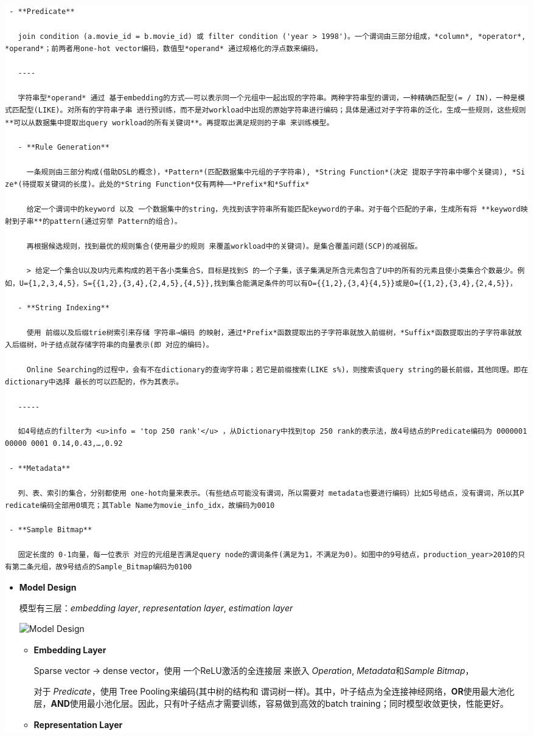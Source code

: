      - **Predicate**

       join condition (a.movie_id = b.movie_id) 或 filter condition ('year > 1998')。一个谓词由三部分组成，*column*, *operator*, *operand*；前两者用one-hot vector编码，数值型*operand* 通过规格化的浮点数来编码，

       ----
  
       字符串型*operand* 通过 基于embedding的方式——可以表示同一个元组中一起出现的字符串。两种字符串型的谓词，一种精确匹配型(= / IN)，一种是模式匹配型(LIKE)。对所有的字符串子串 进行预训练，而不是对workload中出现的原始字符串进行编码；具体是通过对子字符串的泛化，生成一些规则，这些规则 **可以从数据集中提取出query workload的所有关键词**。再提取出满足规则的子串 来训练模型。
     
       - **Rule Generation**
     
         一条规则由三部分构成(借助DSL的概念)，*Pattern*(匹配数据集中元组的子字符串), *String Function*(决定 提取子字符串中哪个关键词), *Size*(待提取关键词的长度)。此处的*String Function*仅有两种——*Prefix*和*Suffix*
     
         给定一个谓词中的keyword 以及 一个数据集中的string，先找到该字符串所有能匹配keyword的子串。对于每个匹配的子串，生成所有将 **keyword映射到子串**的pattern(通过穷举 Pattern的组合)。
     
         再根据候选规则，找到最优的规则集合(使用最少的规则 来覆盖workload中的关键词)。是集合覆盖问题(SCP)的减弱版。
     
         > 给定一个集合U以及U内元素构成的若干各小类集合S，目标是找到S 的一个子集，该子集满足所含元素包含了U中的所有的元素且使小类集合个数最少。例如，U={1,2,3,4,5}，S={{1,2},{3,4},{2,4,5},{4,5}},找到集合能满足条件的可以有O={{1,2},{3,4}{4,5}}或是O={{1,2},{3,4},{2,4,5}}，
     
       - **String Indexing**
     
         使用 前缀以及后缀trie树索引来存储 字符串→编码 的映射，通过*Prefix*函数提取出的子字符串就放入前缀树，*Suffix*函数提取出的子字符串就放入后缀树，叶子结点就存储字符串的向量表示(即 对应的编码)。
     
         Online Searching的过程中，会有不在dictionary的查询字符串；若它是前缀搜索(LIKE s%)，则搜索该query string的最长前缀，其他同理。即在dictionary中选择 最长的可以匹配的，作为其表示。
     
       -----
     
       如4号结点的filter为 <u>info = 'top 250 rank'</u> ，从Dictionary中找到top 250 rank的表示法，故4号结点的Predicate编码为 000000100000 0001 0.14,0.43,…,0.92
     
     - **Metadata**
     
       列、表、索引的集合，分别都使用 one-hot向量来表示。（有些结点可能没有谓词，所以需要对 metadata也要进行编码）比如5号结点，没有谓词，所以其Predicate编码全部用0填充；其Table Name为movie_info_idx，故编码为0010
     
     - **Sample Bitmap**
     
       固定长度的 0-1向量，每一位表示 对应的元组是否满足query node的谓词条件(满足为1，不满足为0)。如图中的9号结点，production_year>2010的只有第二条元组，故9号结点的Sample_Bitmap编码为0100
   
   - **Model Design**
   
     模型有三层：*embedding layer*, *representation layer*, *estimation layer* 
   
     ![Model Design](https://cchw-1257198376.cos.ap-chengdu.myqcloud.com/test/test2.png)
   
     - **Embedding Layer**
   
       Sparse vector →  dense vector，使用 一个ReLU激活的全连接层 来嵌入 *Operation*, *Metadata*和*Sample Bitmap*，
   
       对于 *Predicate*，使用 Tree Pooling来编码(其中树的结构和 谓词树一样)。其中，叶子结点为全连接神经网络，**OR**使用最大池化层，**AND**使用最小池化层。因此，只有叶子结点才需要训练，容易做到高效的batch training；同时模型收敛更快，性能更好。
   
     - **Representation Layer**
   